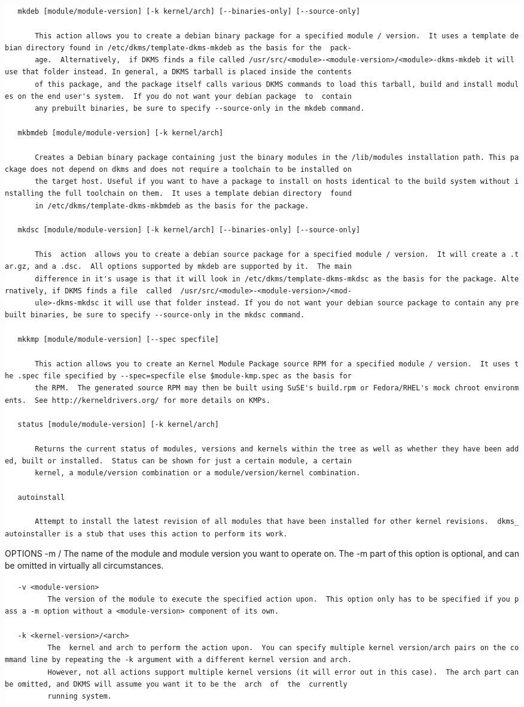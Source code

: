        mkdeb [module/module-version] [-k kernel/arch] [--binaries-only] [--source-only]

           This action allows you to create a debian binary package for a specified module / version.  It uses a template debian directory found in /etc/dkms/template-dkms-mkdeb as the basis for the  pack‐
           age.  Alternatively,  if DKMS finds a file called /usr/src/<module>-<module-version>/<module>-dkms-mkdeb it will use that folder instead. In general, a DKMS tarball is placed inside the contents
           of this package, and the package itself calls various DKMS commands to load this tarball, build and install modules on the end user's system.  If you do not want your debian package  to  contain
           any prebuilt binaries, be sure to specify --source-only in the mkdeb command.

       mkbmdeb [module/module-version] [-k kernel/arch]

           Creates a Debian binary package containing just the binary modules in the /lib/modules installation path. This package does not depend on dkms and does not require a toolchain to be installed on
           the target host. Useful if you want to have a package to install on hosts identical to the build system without installing the full toolchain on them.  It uses a template debian directory  found
           in /etc/dkms/template-dkms-mkbmdeb as the basis for the package.

       mkdsc [module/module-version] [-k kernel/arch] [--binaries-only] [--source-only]

           This  action  allows you to create a debian source package for a specified module / version.  It will create a .tar.gz, and a .dsc.  All options supported by mkdeb are supported by it.  The main
           difference in it's usage is that it will look in /etc/dkms/template-dkms-mkdsc as the basis for the package. Alternatively, if DKMS finds a file  called  /usr/src/<module>-<module-version>/<mod‐
           ule>-dkms-mkdsc it will use that folder instead. If you do not want your debian source package to contain any prebuilt binaries, be sure to specify --source-only in the mkdsc command.

       mkkmp [module/module-version] [--spec specfile]

           This action allows you to create an Kernel Module Package source RPM for a specified module / version.  It uses the .spec file specified by --spec=specfile else $module-kmp.spec as the basis for
           the RPM.  The generated source RPM may then be built using SuSE's build.rpm or Fedora/RHEL's mock chroot environments.  See http://kerneldrivers.org/ for more details on KMPs.

       status [module/module-version] [-k kernel/arch]

           Returns the current status of modules, versions and kernels within the tree as well as whether they have been added, built or installed.  Status can be shown for just a certain module, a certain
           kernel, a module/version combination or a module/version/kernel combination.

       autoinstall

           Attempt to install the latest revision of all modules that have been installed for other kernel revisions.  dkms_autoinstaller is a stub that uses this action to perform its work.

OPTIONS
       -m <module>/<module-version>
              The name of the module and module version you want to operate on. The -m part of this option is optional, and can be omitted in virtually all circumstances.

       -v <module-version>
              The version of the module to execute the specified action upon.  This option only has to be specified if you pass a -m option without a <module-version> component of its own.

       -k <kernel-version>/<arch>
              The  kernel and arch to perform the action upon.  You can specify multiple kernel version/arch pairs on the command line by repeating the -k argument with a different kernel version and arch.
              However, not all actions support multiple kernel versions (it will error out in this case).  The arch part can be omitted, and DKMS will assume you want it to be the  arch  of  the  currently
              running system.

